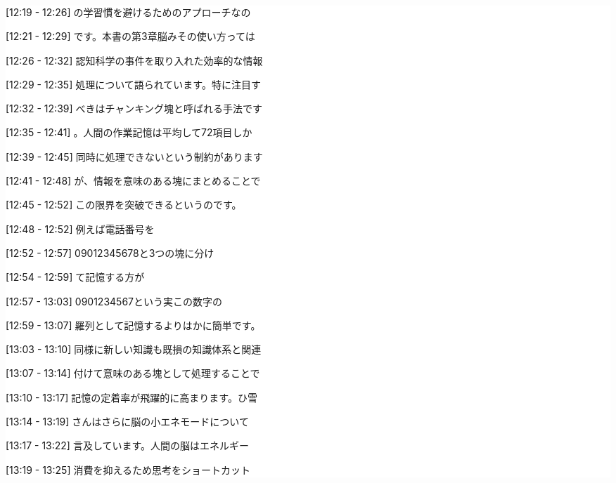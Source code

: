 [12:19 - 12:26]
の学習慣を避けるためのアプローチなの

[12:21 - 12:29]
です。本書の第3章脳みその使い方っては

[12:26 - 12:32]
認知科学の事件を取り入れた効率的な情報

[12:29 - 12:35]
処理について語られています。特に注目す

[12:32 - 12:39]
べきはチャンキング塊と呼ばれる手法です

[12:35 - 12:41]
。人間の作業記憶は平均して72項目しか

[12:39 - 12:45]
同時に処理できないという制約があります

[12:41 - 12:48]
が、情報を意味のある塊にまとめることで

[12:45 - 12:52]
この限界を突破できるというのです。

[12:48 - 12:52]
例えば電話番号を

[12:52 - 12:57]
09012345678と3つの塊に分け

[12:54 - 12:59]
て記憶する方が

[12:57 - 13:03]
0901234567という実この数字の

[12:59 - 13:07]
羅列として記憶するよりはかに簡単です。

[13:03 - 13:10]
同様に新しい知識も既損の知識体系と関連

[13:07 - 13:14]
付けて意味のある塊として処理することで

[13:10 - 13:17]
記憶の定着率が飛躍的に高まります。ひ雪

[13:14 - 13:19]
さんはさらに脳の小エネモードについて

[13:17 - 13:22]
言及しています。人間の脳はエネルギー

[13:19 - 13:25]
消費を抑えるため思考をショートカット
